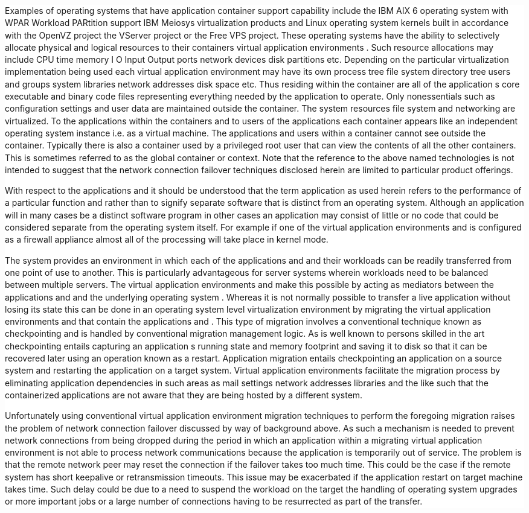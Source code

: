 Examples of operating systems that have application container support capability include the IBM AIX 6 operating system with WPAR Workload PARtition support IBM Meiosys virtualization products and Linux operating system kernels built in accordance with the OpenVZ project the VServer project or the Free VPS project. These operating systems have the ability to selectively allocate physical and logical resources to their containers virtual application environments . Such resource allocations may include CPU time memory I O Input Output ports network devices disk partitions etc. Depending on the particular virtualization implementation being used each virtual application environment may have its own process tree file system directory tree users and groups system libraries network addresses disk space etc. Thus residing within the container are all of the application s core executable and binary code files representing everything needed by the application to operate. Only nonessentials such as configuration settings and user data are maintained outside the container. The system resources file system and networking are virtualized. To the applications within the containers and to users of the applications each container appears like an independent operating system instance i.e. as a virtual machine. The applications and users within a container cannot see outside the container. Typically there is also a container used by a privileged root user that can view the contents of all the other containers. This is sometimes referred to as the global container or context. Note that the reference to the above named technologies is not intended to suggest that the network connection failover techniques disclosed herein are limited to particular product offerings.

With respect to the applications and it should be understood that the term application as used herein refers to the performance of a particular function and rather than to signify separate software that is distinct from an operating system. Although an application will in many cases be a distinct software program in other cases an application may consist of little or no code that could be considered separate from the operating system itself. For example if one of the virtual application environments and is configured as a firewall appliance almost all of the processing will take place in kernel mode.

The system provides an environment in which each of the applications and and their workloads can be readily transferred from one point of use to another. This is particularly advantageous for server systems wherein workloads need to be balanced between multiple servers. The virtual application environments and make this possible by acting as mediators between the applications and and the underlying operating system . Whereas it is not normally possible to transfer a live application without losing its state this can be done in an operating system level virtualization environment by migrating the virtual application environments and that contain the applications and . This type of migration involves a conventional technique known as checkpointing and is handled by conventional migration management logic. As is well known to persons skilled in the art checkpointing entails capturing an application s running state and memory footprint and saving it to disk so that it can be recovered later using an operation known as a restart. Application migration entails checkpointing an application on a source system and restarting the application on a target system. Virtual application environments facilitate the migration process by eliminating application dependencies in such areas as mail settings network addresses libraries and the like such that the containerized applications are not aware that they are being hosted by a different system.

Unfortunately using conventional virtual application environment migration techniques to perform the foregoing migration raises the problem of network connection failover discussed by way of background above. As such a mechanism is needed to prevent network connections from being dropped during the period in which an application within a migrating virtual application environment is not able to process network communications because the application is temporarily out of service. The problem is that the remote network peer may reset the connection if the failover takes too much time. This could be the case if the remote system has short keepalive or retransmission timeouts. This issue may be exacerbated if the application restart on target machine takes time. Such delay could be due to a need to suspend the workload on the target the handling of operating system upgrades or more important jobs or a large number of connections having to be resurrected as part of the transfer.
